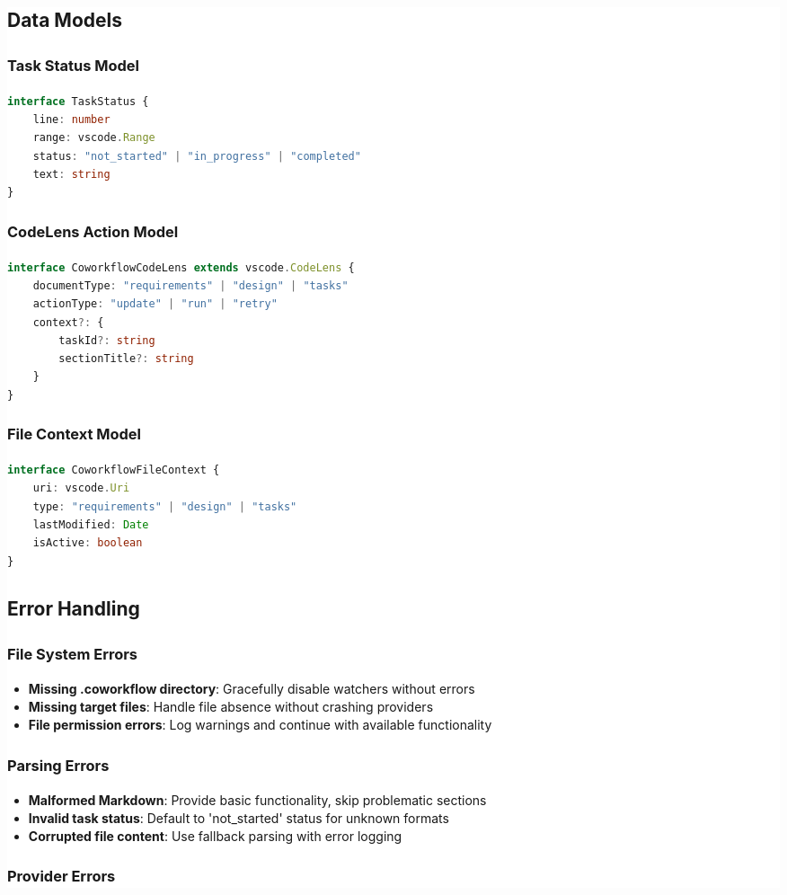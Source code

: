 ## Data Models

### Task Status Model

```typescript
interface TaskStatus {
	line: number
	range: vscode.Range
	status: "not_started" | "in_progress" | "completed"
	text: string
}
```

### CodeLens Action Model

```typescript
interface CoworkflowCodeLens extends vscode.CodeLens {
	documentType: "requirements" | "design" | "tasks"
	actionType: "update" | "run" | "retry"
	context?: {
		taskId?: string
		sectionTitle?: string
	}
}
```

### File Context Model

```typescript
interface CoworkflowFileContext {
	uri: vscode.Uri
	type: "requirements" | "design" | "tasks"
	lastModified: Date
	isActive: boolean
}
```

## Error Handling

### File System Errors

- **Missing .coworkflow directory**: Gracefully disable watchers without errors
- **Missing target files**: Handle file absence without crashing providers
- **File permission errors**: Log warnings and continue with available functionality

### Parsing Errors

- **Malformed Markdown**: Provide basic functionality, skip problematic sections
- **Invalid task status**: Default to 'not_started' status for unknown formats
- **Corrupted file content**: Use fallback parsing with error logging

### Provider Errors

